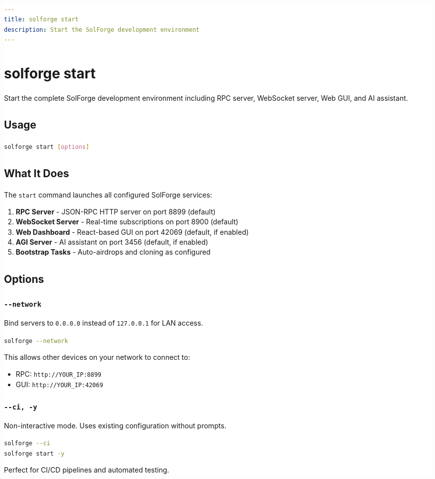 ```yaml
---
title: solforge start
description: Start the SolForge development environment
---
```


# solforge start

Start the complete SolForge development environment including RPC server, WebSocket server, Web GUI, and AI assistant.

## Usage

```bash
solforge start [options]
```

## What It Does

The `start` command launches all configured SolForge services:

1. **RPC Server** - JSON-RPC HTTP server on port 8899 (default)
2. **WebSocket Server** - Real-time subscriptions on port 8900 (default)
3. **Web Dashboard** - React-based GUI on port 42069 (default, if enabled)
4. **AGI Server** - AI assistant on port 3456 (default, if enabled)
5. **Bootstrap Tasks** - Auto-airdrops and cloning as configured

## Options

### `--network`

Bind servers to `0.0.0.0` instead of `127.0.0.1` for LAN access.

```bash
solforge --network
```

This allows other devices on your network to connect to:
- RPC: `http://YOUR_IP:8899`
- GUI: `http://YOUR_IP:42069`

### `--ci, -y`

Non-interactive mode. Uses existing configuration without prompts.

```bash
solforge --ci
solforge start -y
```

Perfect for CI/CD pipelines and automated testing.
